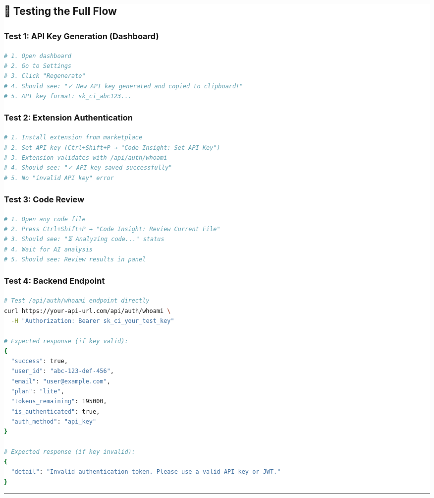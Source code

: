 
## 🧪 Testing the Full Flow

### Test 1: API Key Generation (Dashboard)
```bash
# 1. Open dashboard
# 2. Go to Settings
# 3. Click "Regenerate"
# 4. Should see: "✓ New API key generated and copied to clipboard!"
# 5. API key format: sk_ci_abc123...
```

### Test 2: Extension Authentication
```bash
# 1. Install extension from marketplace
# 2. Set API key (Ctrl+Shift+P → "Code Insight: Set API Key")
# 3. Extension validates with /api/auth/whoami
# 4. Should see: "✓ API key saved successfully"
# 5. No "invalid API key" error
```

### Test 3: Code Review
```bash
# 1. Open any code file
# 2. Press Ctrl+Shift+P → "Code Insight: Review Current File"
# 3. Should see: "⏳ Analyzing code..." status
# 4. Wait for AI analysis
# 5. Should see: Review results in panel
```

### Test 4: Backend Endpoint
```bash
# Test /api/auth/whoami endpoint directly
curl https://your-api-url.com/api/auth/whoami \
  -H "Authorization: Bearer sk_ci_your_test_key"

# Expected response (if key valid):
{
  "success": true,
  "user_id": "abc-123-def-456",
  "email": "user@example.com",
  "plan": "lite",
  "tokens_remaining": 195000,
  "is_authenticated": true,
  "auth_method": "api_key"
}

# Expected response (if key invalid):
{
  "detail": "Invalid authentication token. Please use a valid API key or JWT."
}
```

---